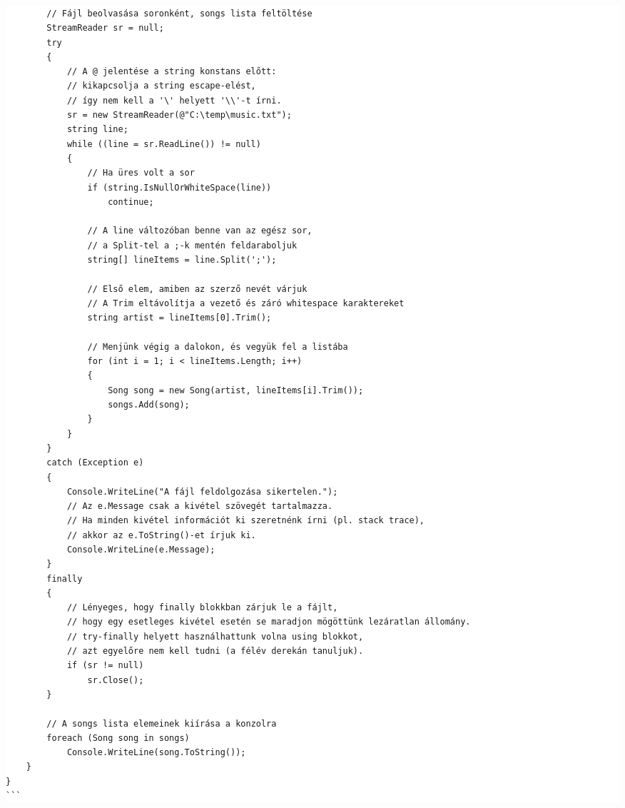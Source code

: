             // Fájl beolvasása soronként, songs lista feltöltése
            StreamReader sr = null;
            try
            {
                // A @ jelentése a string konstans előtt:
                // kikapcsolja a string escape-elést,
                // így nem kell a '\' helyett '\\'-t írni.
                sr = new StreamReader(@"C:\temp\music.txt");
                string line;
                while ((line = sr.ReadLine()) != null)
                {
                    // Ha üres volt a sor
                    if (string.IsNullOrWhiteSpace(line))
                        continue;

                    // A line változóban benne van az egész sor,
                    // a Split-tel a ;-k mentén feldaraboljuk
                    string[] lineItems = line.Split(';');

                    // Első elem, amiben az szerző nevét várjuk
                    // A Trim eltávolítja a vezető és záró whitespace karaktereket
                    string artist = lineItems[0].Trim();

                    // Menjünk végig a dalokon, és vegyük fel a listába
                    for (int i = 1; i < lineItems.Length; i++)
                    {
                        Song song = new Song(artist, lineItems[i].Trim());
                        songs.Add(song);
                    }
                }
            }
            catch (Exception e)
            {
                Console.WriteLine("A fájl feldolgozása sikertelen.");
                // Az e.Message csak a kivétel szövegét tartalmazza. 
                // Ha minden kivétel információt ki szeretnénk írni (pl. stack trace), 
                // akkor az e.ToString()-et írjuk ki.
                Console.WriteLine(e.Message);
            }
            finally
            {
                // Lényeges, hogy finally blokkban zárjuk le a fájlt, 
                // hogy egy esetleges kivétel esetén se maradjon mögöttünk lezáratlan állomány.
                // try-finally helyett használhattunk volna using blokkot,
                // azt egyelőre nem kell tudni (a félév derekán tanuljuk).
                if (sr != null)
                    sr.Close();
            }

            // A songs lista elemeinek kiírása a konzolra
            foreach (Song song in songs)
                Console.WriteLine(song.ToString());
        }
    }
    ```
